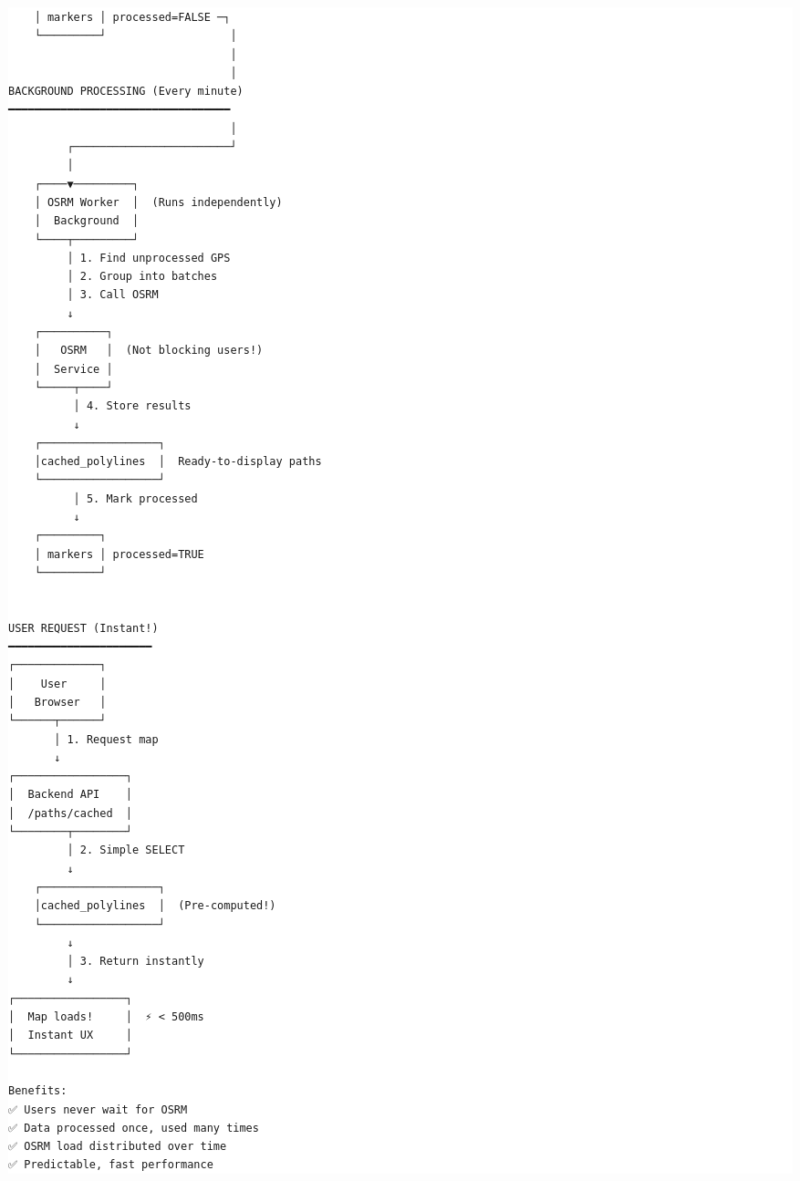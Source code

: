 ```
    │ markers │ processed=FALSE ─┐
    └─────────┘                   │
                                  │
                                  │
BACKGROUND PROCESSING (Every minute)
━━━━━━━━━━━━━━━━━━━━━━━━━━━━━━━━━━
                                  │
         ┌────────────────────────┘
         │
    ┌────▼─────────┐
    │ OSRM Worker  │  (Runs independently)
    │  Background  │
    └────┬─────────┘
         │ 1. Find unprocessed GPS
         │ 2. Group into batches
         │ 3. Call OSRM
         ↓
    ┌──────────┐
    │   OSRM   │  (Not blocking users!)
    │  Service │
    └─────┬────┘
          │ 4. Store results
          ↓
    ┌──────────────────┐
    │cached_polylines  │  Ready-to-display paths
    └──────────────────┘
          │ 5. Mark processed
          ↓
    ┌─────────┐
    │ markers │ processed=TRUE
    └─────────┘


USER REQUEST (Instant!)
━━━━━━━━━━━━━━━━━━━━━━
┌─────────────┐
│    User     │
│   Browser   │
└──────┬──────┘
       │ 1. Request map
       ↓
┌─────────────────┐
│  Backend API    │
│  /paths/cached  │
└────────┬────────┘
         │ 2. Simple SELECT
         ↓
    ┌──────────────────┐
    │cached_polylines  │  (Pre-computed!)
    └──────────────────┘
         ↓
         │ 3. Return instantly
         ↓
┌─────────────────┐
│  Map loads!     │  ⚡ < 500ms
│  Instant UX     │
└─────────────────┘

Benefits:
✅ Users never wait for OSRM
✅ Data processed once, used many times
✅ OSRM load distributed over time
✅ Predictable, fast performance
```